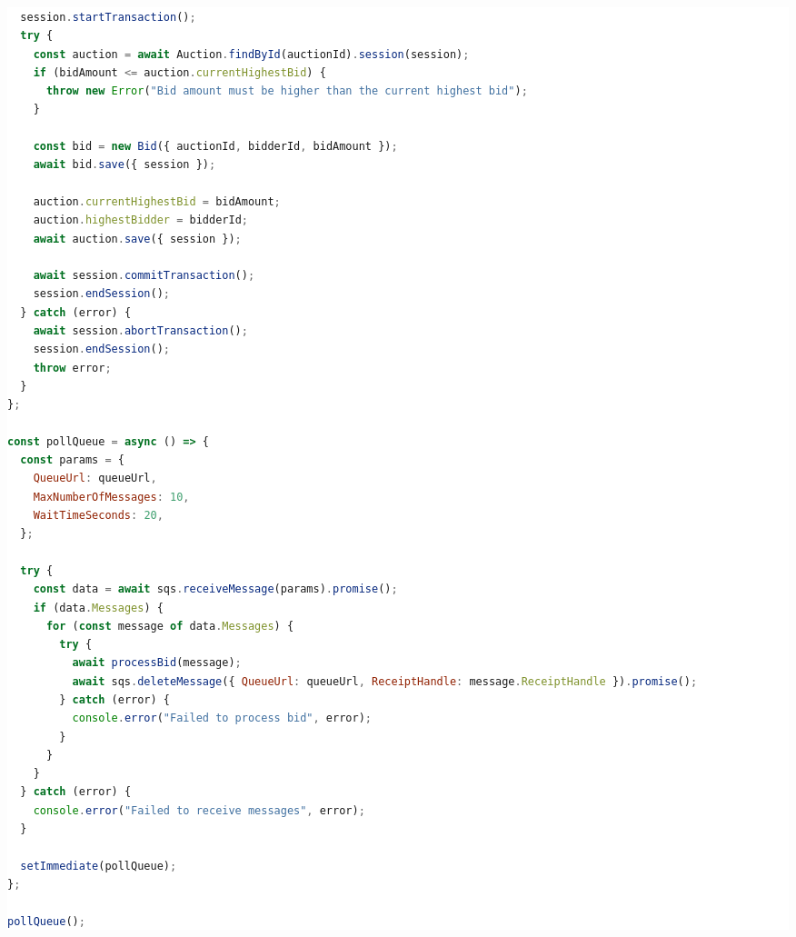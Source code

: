 ```js
  session.startTransaction();
  try {
    const auction = await Auction.findById(auctionId).session(session);
    if (bidAmount <= auction.currentHighestBid) {
      throw new Error("Bid amount must be higher than the current highest bid");
    }

    const bid = new Bid({ auctionId, bidderId, bidAmount });
    await bid.save({ session });

    auction.currentHighestBid = bidAmount;
    auction.highestBidder = bidderId;
    await auction.save({ session });

    await session.commitTransaction();
    session.endSession();
  } catch (error) {
    await session.abortTransaction();
    session.endSession();
    throw error;
  }
};

const pollQueue = async () => {
  const params = {
    QueueUrl: queueUrl,
    MaxNumberOfMessages: 10,
    WaitTimeSeconds: 20,
  };

  try {
    const data = await sqs.receiveMessage(params).promise();
    if (data.Messages) {
      for (const message of data.Messages) {
        try {
          await processBid(message);
          await sqs.deleteMessage({ QueueUrl: queueUrl, ReceiptHandle: message.ReceiptHandle }).promise();
        } catch (error) {
          console.error("Failed to process bid", error);
        }
      }
    }
  } catch (error) {
    console.error("Failed to receive messages", error);
  }

  setImmediate(pollQueue);
};

pollQueue();
```
